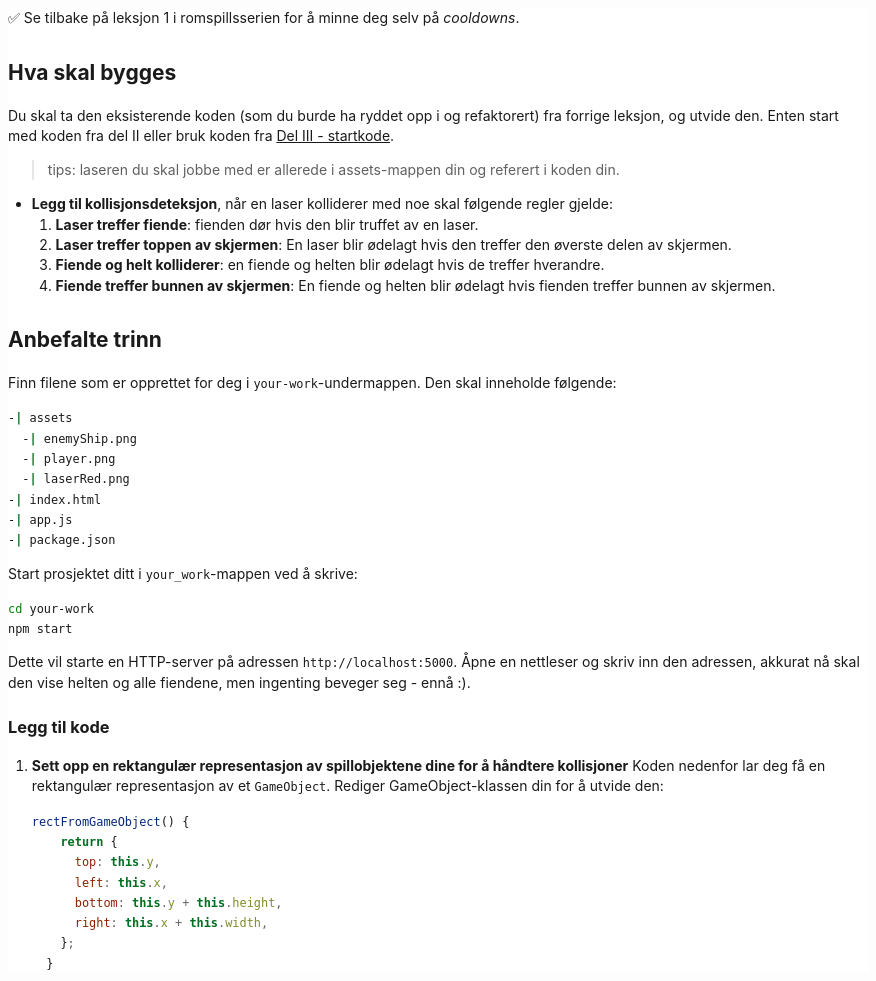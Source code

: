 
✅ Se tilbake på leksjon 1 i romspillsserien for å minne deg selv på *cooldowns*.

## Hva skal bygges

Du skal ta den eksisterende koden (som du burde ha ryddet opp i og refaktorert) fra forrige leksjon, og utvide den. Enten start med koden fra del II eller bruk koden fra [Del III - startkode](../../../../../../../../../your-work).

> tips: laseren du skal jobbe med er allerede i assets-mappen din og referert i koden din.

- **Legg til kollisjonsdeteksjon**, når en laser kolliderer med noe skal følgende regler gjelde:
   1. **Laser treffer fiende**: fienden dør hvis den blir truffet av en laser.
   2. **Laser treffer toppen av skjermen**: En laser blir ødelagt hvis den treffer den øverste delen av skjermen.
   3. **Fiende og helt kolliderer**: en fiende og helten blir ødelagt hvis de treffer hverandre.
   4. **Fiende treffer bunnen av skjermen**: En fiende og helten blir ødelagt hvis fienden treffer bunnen av skjermen.

## Anbefalte trinn

Finn filene som er opprettet for deg i `your-work`-undermappen. Den skal inneholde følgende:

```bash
-| assets
  -| enemyShip.png
  -| player.png
  -| laserRed.png
-| index.html
-| app.js
-| package.json
```

Start prosjektet ditt i `your_work`-mappen ved å skrive:

```bash
cd your-work
npm start
```

Dette vil starte en HTTP-server på adressen `http://localhost:5000`. Åpne en nettleser og skriv inn den adressen, akkurat nå skal den vise helten og alle fiendene, men ingenting beveger seg - ennå :).

### Legg til kode

1. **Sett opp en rektangulær representasjon av spillobjektene dine for å håndtere kollisjoner** Koden nedenfor lar deg få en rektangulær representasjon av et `GameObject`. Rediger GameObject-klassen din for å utvide den:

    ```javascript
    rectFromGameObject() {
        return {
          top: this.y,
          left: this.x,
          bottom: this.y + this.height,
          right: this.x + this.width,
        };
      }
    ```
